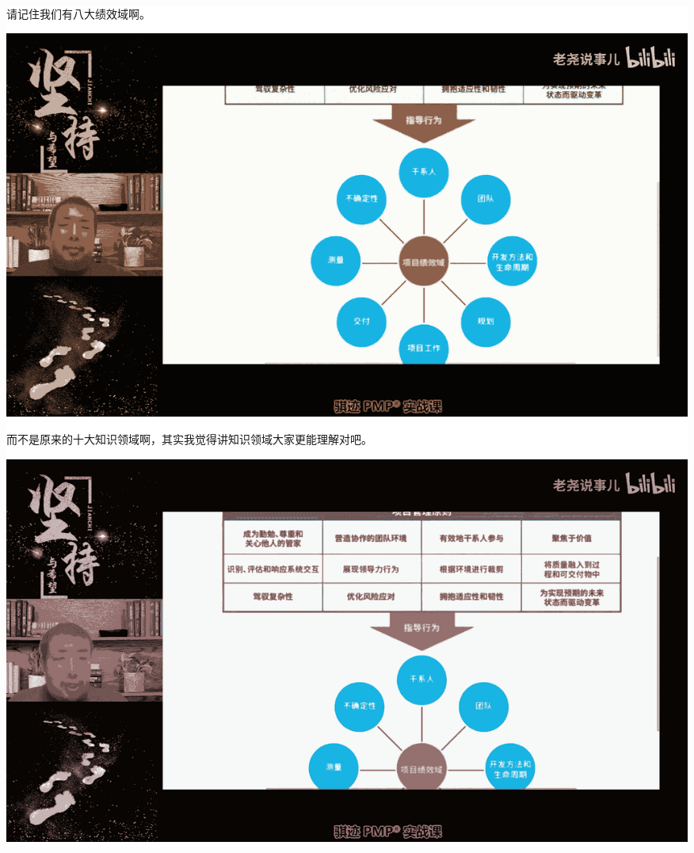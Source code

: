 请记住我们有八大绩效域啊。

![](img/7cd40554f799d9a27b3dc4b8fd8b9126_19.png)

而不是原来的十大知识领域啊，其实我觉得讲知识领域大家更能理解对吧。

![](img/7cd40554f799d9a27b3dc4b8fd8b9126_21.png)
